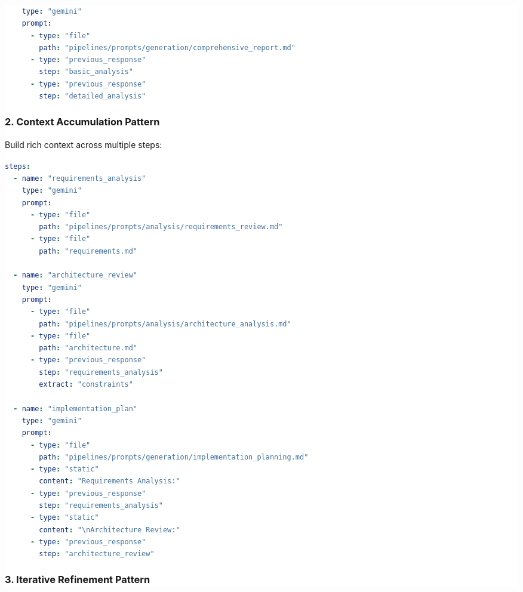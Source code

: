```yaml
    type: "gemini"
    prompt:
      - type: "file"
        path: "pipelines/prompts/generation/comprehensive_report.md"
      - type: "previous_response"
        step: "basic_analysis"
      - type: "previous_response"
        step: "detailed_analysis"
```

### 2. Context Accumulation Pattern

Build rich context across multiple steps:

```yaml
steps:
  - name: "requirements_analysis"
    type: "gemini"
    prompt:
      - type: "file"
        path: "pipelines/prompts/analysis/requirements_review.md"
      - type: "file"
        path: "requirements.md"

  - name: "architecture_review"
    type: "gemini"
    prompt:
      - type: "file"
        path: "pipelines/prompts/analysis/architecture_analysis.md"
      - type: "file"
        path: "architecture.md"
      - type: "previous_response"
        step: "requirements_analysis"
        extract: "constraints"

  - name: "implementation_plan"
    type: "gemini"
    prompt:
      - type: "file"
        path: "pipelines/prompts/generation/implementation_planning.md"
      - type: "static"
        content: "Requirements Analysis:"
      - type: "previous_response"
        step: "requirements_analysis"
      - type: "static"
        content: "\nArchitecture Review:"
      - type: "previous_response"
        step: "architecture_review"
```

### 3. Iterative Refinement Pattern
